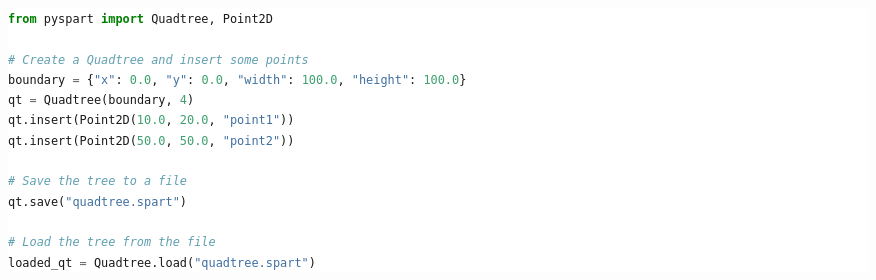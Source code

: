 ```python
from pyspart import Quadtree, Point2D

# Create a Quadtree and insert some points
boundary = {"x": 0.0, "y": 0.0, "width": 100.0, "height": 100.0}
qt = Quadtree(boundary, 4)
qt.insert(Point2D(10.0, 20.0, "point1"))
qt.insert(Point2D(50.0, 50.0, "point2"))

# Save the tree to a file
qt.save("quadtree.spart")

# Load the tree from the file
loaded_qt = Quadtree.load("quadtree.spart")
```
